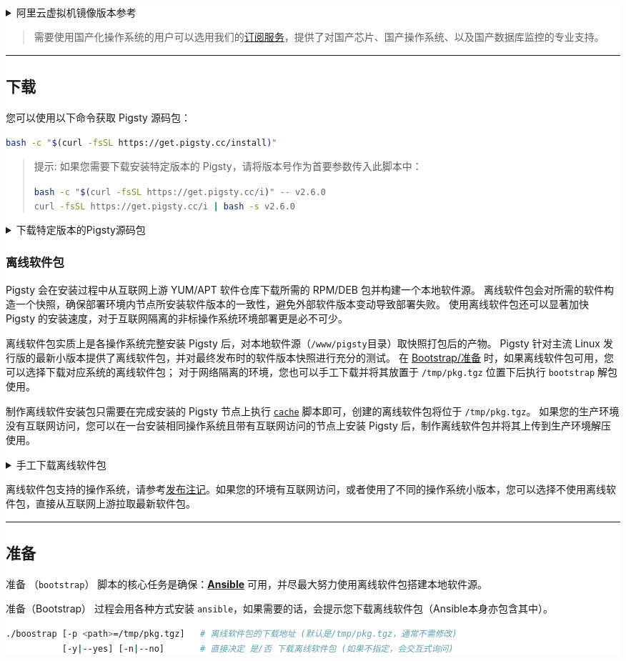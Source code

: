 <details><summary>阿里云虚拟机镜像版本参考</summary></details>

> 需要使用国产化操作系统的用户可以选用我们的[订阅服务](SUPPORT#订阅服务)，提供了对国产芯片、国产操作系统、以及国产数据库监控的专业支持。



----------------

## 下载

您可以使用以下命令获取 Pigsty 源码包：

```bash
bash -c "$(curl -fsSL https://get.pigsty.cc/install)"
```

> 提示: 如果您需要下载安装特定版本的 Pigsty，请将版本号作为首要参数传入此脚本中：
> 
> ```bash
> bash -c "$(curl -fsSL https://get.pigsty.cc/i)" -- v2.6.0
> curl -fsSL https://get.pigsty.cc/i | bash -s v2.6.0
> ```


<details><summary>下载特定版本的Pigsty源码包</summary></details>



### 离线软件包

Pigsty 会在安装过程中从互联网上游 YUM/APT 软件仓库下载所需的 RPM/DEB 包并构建一个本地软件源。
离线软件包会对所需的软件构造一个快照，确保部署环境内节点所安装软件版本的一致性，避免外部软件版本变动导致部署失败。
使用离线软件包还可以显著加快 Pigsty 的安装速度，对于互联网隔离的非标操作系统环境部署更是必不可少。

离线软件包实质上是各操作系统完整安装 Pigsty 后，对本地软件源（`/www/pigsty`目录）取快照打包后的产物。
Pigsty 针对主流 Linux 发行版的最新小版本提供了离线软件包，并对最终发布时的软件版本快照进行充分的测试。
在 [Bootstrap/准备](#准备) 时，如果离线软件包可用，您可以选择下载对应系统的离线软件包；
对于网络隔离的环境，您也可以手工下载并将其放置于 `/tmp/pkg.tgz` 位置下后执行 `bootstrap` 解包使用。

制作离线软件安装包只需要在完成安装的 Pigsty 节点上执行 [`cache`](https://github.com/Vonng/pigsty/blob/master/bin/cache) 脚本即可，创建的离线软件包将位于 `/tmp/pkg.tgz`。
如果您的生产环境没有互联网访问，您可以在一台安装相同操作系统且带有互联网访问的节点上安装 Pigsty 后，制作离线软件包并将其上传到生产环境解压使用。

<details><summary>手工下载离线软件包</summary></details>

离线软件包支持的操作系统，请参考[发布注记](RELEASENOTE)。如果您的环境有互联网访问，或者使用了不同的操作系统小版本，您可以选择不使用离线软件包，直接从互联网上游拉取最新软件包。



----------------

## 准备

准备 （`bootstrap`） 脚本的核心任务是确保：[**Ansible**](PLAYBOOK#ansible) 可用，并尽最大努力使用离线软件包搭建本地软件源。

准备（Bootstrap） 过程会用各种方式安装 `ansible`，如果需要的话，会提示您下载离线软件包（Ansible本身亦包含其中）。

```bash
./boostrap [-p <path>=/tmp/pkg.tgz]   # 离线软件包的下载地址 (默认是/tmp/pkg.tgz，通常不需修改)
           [-y|--yes] [-n|--no]       # 直接决定 是/否 下载离线软件包 (如果不指定，会交互式询问)
```
